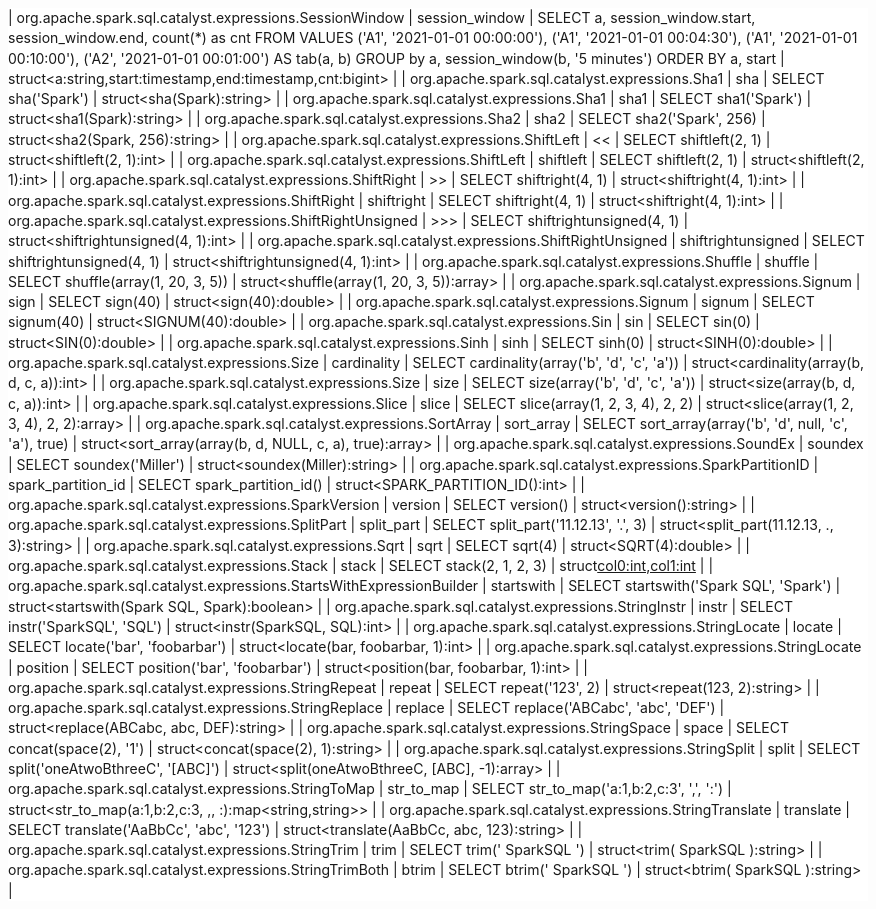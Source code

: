 | org.apache.spark.sql.catalyst.expressions.SessionWindow | session_window | SELECT a, session_window.start, session_window.end, count(*) as cnt FROM VALUES ('A1', '2021-01-01 00:00:00'), ('A1', '2021-01-01 00:04:30'), ('A1', '2021-01-01 00:10:00'), ('A2', '2021-01-01 00:01:00') AS tab(a, b) GROUP by a, session_window(b, '5 minutes') ORDER BY a, start | struct<a:string,start:timestamp,end:timestamp,cnt:bigint> |
| org.apache.spark.sql.catalyst.expressions.Sha1 | sha | SELECT sha('Spark') | struct<sha(Spark):string> |
| org.apache.spark.sql.catalyst.expressions.Sha1 | sha1 | SELECT sha1('Spark') | struct<sha1(Spark):string> |
| org.apache.spark.sql.catalyst.expressions.Sha2 | sha2 | SELECT sha2('Spark', 256) | struct<sha2(Spark, 256):string> |
| org.apache.spark.sql.catalyst.expressions.ShiftLeft | << | SELECT shiftleft(2, 1) | struct<shiftleft(2, 1):int> |
| org.apache.spark.sql.catalyst.expressions.ShiftLeft | shiftleft | SELECT shiftleft(2, 1) | struct<shiftleft(2, 1):int> |
| org.apache.spark.sql.catalyst.expressions.ShiftRight | >> | SELECT shiftright(4, 1) | struct<shiftright(4, 1):int> |
| org.apache.spark.sql.catalyst.expressions.ShiftRight | shiftright | SELECT shiftright(4, 1) | struct<shiftright(4, 1):int> |
| org.apache.spark.sql.catalyst.expressions.ShiftRightUnsigned | >>> | SELECT shiftrightunsigned(4, 1) | struct<shiftrightunsigned(4, 1):int> |
| org.apache.spark.sql.catalyst.expressions.ShiftRightUnsigned | shiftrightunsigned | SELECT shiftrightunsigned(4, 1) | struct<shiftrightunsigned(4, 1):int> |
| org.apache.spark.sql.catalyst.expressions.Shuffle | shuffle | SELECT shuffle(array(1, 20, 3, 5)) | struct<shuffle(array(1, 20, 3, 5)):array<int>> |
| org.apache.spark.sql.catalyst.expressions.Signum | sign | SELECT sign(40) | struct<sign(40):double> |
| org.apache.spark.sql.catalyst.expressions.Signum | signum | SELECT signum(40) | struct<SIGNUM(40):double> |
| org.apache.spark.sql.catalyst.expressions.Sin | sin | SELECT sin(0) | struct<SIN(0):double> |
| org.apache.spark.sql.catalyst.expressions.Sinh | sinh | SELECT sinh(0) | struct<SINH(0):double> |
| org.apache.spark.sql.catalyst.expressions.Size | cardinality | SELECT cardinality(array('b', 'd', 'c', 'a')) | struct<cardinality(array(b, d, c, a)):int> |
| org.apache.spark.sql.catalyst.expressions.Size | size | SELECT size(array('b', 'd', 'c', 'a')) | struct<size(array(b, d, c, a)):int> |
| org.apache.spark.sql.catalyst.expressions.Slice | slice | SELECT slice(array(1, 2, 3, 4), 2, 2) | struct<slice(array(1, 2, 3, 4), 2, 2):array<int>> |
| org.apache.spark.sql.catalyst.expressions.SortArray | sort_array | SELECT sort_array(array('b', 'd', null, 'c', 'a'), true) | struct<sort_array(array(b, d, NULL, c, a), true):array<string>> |
| org.apache.spark.sql.catalyst.expressions.SoundEx | soundex | SELECT soundex('Miller') | struct<soundex(Miller):string> |
| org.apache.spark.sql.catalyst.expressions.SparkPartitionID | spark_partition_id | SELECT spark_partition_id() | struct<SPARK_PARTITION_ID():int> |
| org.apache.spark.sql.catalyst.expressions.SparkVersion | version | SELECT version() | struct<version():string> |
| org.apache.spark.sql.catalyst.expressions.SplitPart | split_part | SELECT split_part('11.12.13', '.', 3) | struct<split_part(11.12.13, ., 3):string> |
| org.apache.spark.sql.catalyst.expressions.Sqrt | sqrt | SELECT sqrt(4) | struct<SQRT(4):double> |
| org.apache.spark.sql.catalyst.expressions.Stack | stack | SELECT stack(2, 1, 2, 3) | struct<col0:int,col1:int> |
| org.apache.spark.sql.catalyst.expressions.StartsWithExpressionBuilder | startswith | SELECT startswith('Spark SQL', 'Spark') | struct<startswith(Spark SQL, Spark):boolean> |
| org.apache.spark.sql.catalyst.expressions.StringInstr | instr | SELECT instr('SparkSQL', 'SQL') | struct<instr(SparkSQL, SQL):int> |
| org.apache.spark.sql.catalyst.expressions.StringLocate | locate | SELECT locate('bar', 'foobarbar') | struct<locate(bar, foobarbar, 1):int> |
| org.apache.spark.sql.catalyst.expressions.StringLocate | position | SELECT position('bar', 'foobarbar') | struct<position(bar, foobarbar, 1):int> |
| org.apache.spark.sql.catalyst.expressions.StringRepeat | repeat | SELECT repeat('123', 2) | struct<repeat(123, 2):string> |
| org.apache.spark.sql.catalyst.expressions.StringReplace | replace | SELECT replace('ABCabc', 'abc', 'DEF') | struct<replace(ABCabc, abc, DEF):string> |
| org.apache.spark.sql.catalyst.expressions.StringSpace | space | SELECT concat(space(2), '1') | struct<concat(space(2), 1):string> |
| org.apache.spark.sql.catalyst.expressions.StringSplit | split | SELECT split('oneAtwoBthreeC', '[ABC]') | struct<split(oneAtwoBthreeC, [ABC], -1):array<string>> |
| org.apache.spark.sql.catalyst.expressions.StringToMap | str_to_map | SELECT str_to_map('a:1,b:2,c:3', ',', ':') | struct<str_to_map(a:1,b:2,c:3, ,, :):map<string,string>> |
| org.apache.spark.sql.catalyst.expressions.StringTranslate | translate | SELECT translate('AaBbCc', 'abc', '123') | struct<translate(AaBbCc, abc, 123):string> |
| org.apache.spark.sql.catalyst.expressions.StringTrim | trim | SELECT trim('    SparkSQL   ') | struct<trim(    SparkSQL   ):string> |
| org.apache.spark.sql.catalyst.expressions.StringTrimBoth | btrim | SELECT btrim('    SparkSQL   ') | struct<btrim(    SparkSQL   ):string> |